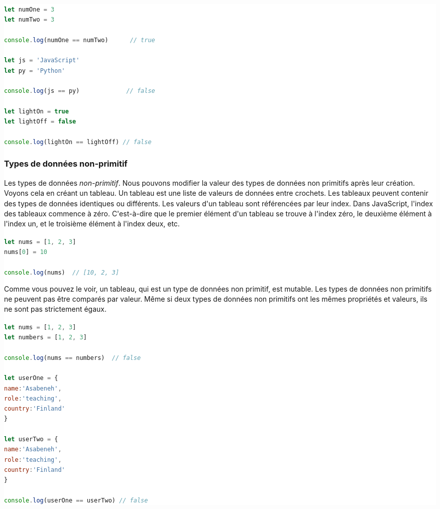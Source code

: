 ```js
let numOne = 3
let numTwo = 3

console.log(numOne == numTwo)      // true

let js = 'JavaScript'
let py = 'Python'

console.log(js == py)             // false 

let lightOn = true
let lightOff = false

console.log(lightOn == lightOff) // false
```

### Types de données non-primitif

Les types de données *non-primitif*. Nous pouvons modifier la valeur des types de données non primitifs après leur création.
Voyons cela en créant un tableau. Un tableau est une liste de valeurs de données entre crochets. Les tableaux peuvent contenir des types de données identiques ou différents. Les valeurs d'un tableau sont référencées par leur index. Dans JavaScript, l'index des tableaux commence à zéro. C'est-à-dire que le premier élément d'un tableau se trouve à l'index zéro, le deuxième élément à l'index un, et le troisième élément à l'index deux, etc.

```js
let nums = [1, 2, 3]
nums[0] = 10

console.log(nums)  // [10, 2, 3]
```

Comme vous pouvez le voir, un tableau, qui est un type de données non primitif, est mutable. Les types de données non primitifs ne peuvent pas être comparés par valeur. Même si deux types de données non primitifs ont les mêmes propriétés et valeurs, ils ne sont pas strictement égaux.

```js
let nums = [1, 2, 3]
let numbers = [1, 2, 3]

console.log(nums == numbers)  // false

let userOne = {
name:'Asabeneh',
role:'teaching',
country:'Finland'
}

let userTwo = {
name:'Asabeneh',
role:'teaching',
country:'Finland'
}

console.log(userOne == userTwo) // false
```
